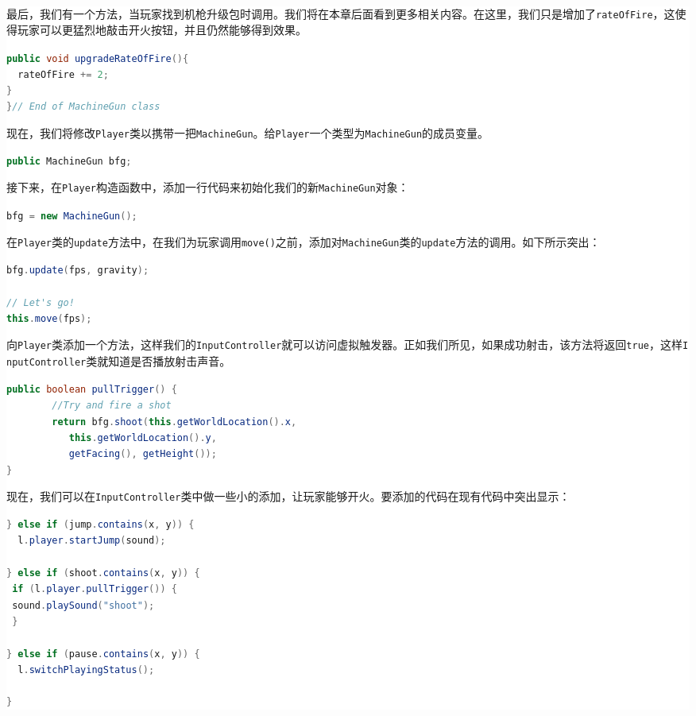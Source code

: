 最后，我们有一个方法，当玩家找到机枪升级包时调用。我们将在本章后面看到更多相关内容。在这里，我们只是增加了`rateOfFire`，这使得玩家可以更猛烈地敲击开火按钮，并且仍然能够得到效果。

```java
public void upgradeRateOfFire(){
  rateOfFire += 2;
}
}// End of MachineGun class
```

现在，我们将修改`Player`类以携带一把`MachineGun`。给`Player`一个类型为`MachineGun`的成员变量。

```java
public MachineGun bfg;
```

接下来，在`Player`构造函数中，添加一行代码来初始化我们的新`MachineGun`对象：

```java
bfg = new MachineGun();
```

在`Player`类的`update`方法中，在我们为玩家调用`move()`之前，添加对`MachineGun`类的`update`方法的调用。如下所示突出：

```java
bfg.update(fps, gravity);

// Let's go!
this.move(fps);
```

向`Player`类添加一个方法，这样我们的`InputController`就可以访问虚拟触发器。正如我们所见，如果成功射击，该方法将返回`true`，这样`InputController`类就知道是否播放射击声音。

```java
public boolean pullTrigger() {
        //Try and fire a shot
        return bfg.shoot(this.getWorldLocation().x,  
           this.getWorldLocation().y, 
           getFacing(), getHeight());
}
```

现在，我们可以在`InputController`类中做一些小的添加，让玩家能够开火。要添加的代码在现有代码中突出显示：

```java
} else if (jump.contains(x, y)) {
  l.player.startJump(sound);

} else if (shoot.contains(x, y)) {
 if (l.player.pullTrigger()) {
 sound.playSound("shoot");
 }

} else if (pause.contains(x, y)) {
  l.switchPlayingStatus();

}
```

